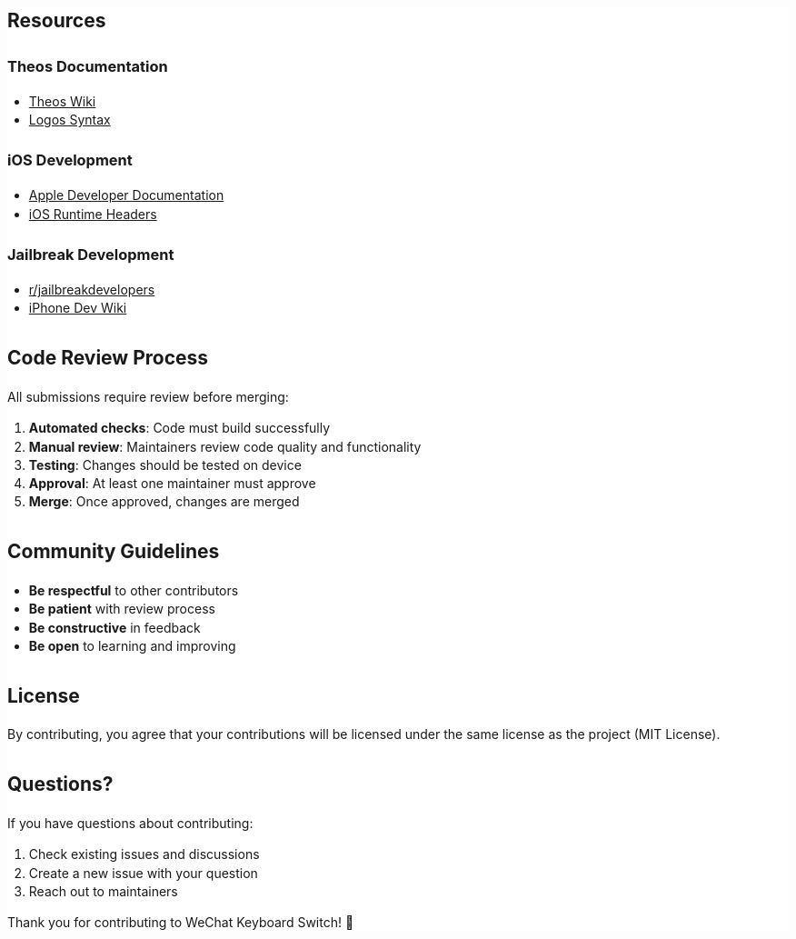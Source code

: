 ## Resources

### Theos Documentation
- [Theos Wiki](https://theos.dev)
- [Logos Syntax](https://theos.dev/docs/logos-syntax)

### iOS Development
- [Apple Developer Documentation](https://developer.apple.com/documentation/)
- [iOS Runtime Headers](https://github.com/nst/iOS-Runtime-Headers)

### Jailbreak Development
- [r/jailbreakdevelopers](https://www.reddit.com/r/jailbreakdevelopers/)
- [iPhone Dev Wiki](https://iphonedev.wiki/)

## Code Review Process

All submissions require review before merging:

1. **Automated checks**: Code must build successfully
2. **Manual review**: Maintainers review code quality and functionality
3. **Testing**: Changes should be tested on device
4. **Approval**: At least one maintainer must approve
5. **Merge**: Once approved, changes are merged

## Community Guidelines

- **Be respectful** to other contributors
- **Be patient** with review process
- **Be constructive** in feedback
- **Be open** to learning and improving

## License

By contributing, you agree that your contributions will be licensed under the same license as the project (MIT License).

## Questions?

If you have questions about contributing:

1. Check existing issues and discussions
2. Create a new issue with your question
3. Reach out to maintainers

Thank you for contributing to WeChat Keyboard Switch! 🎉
